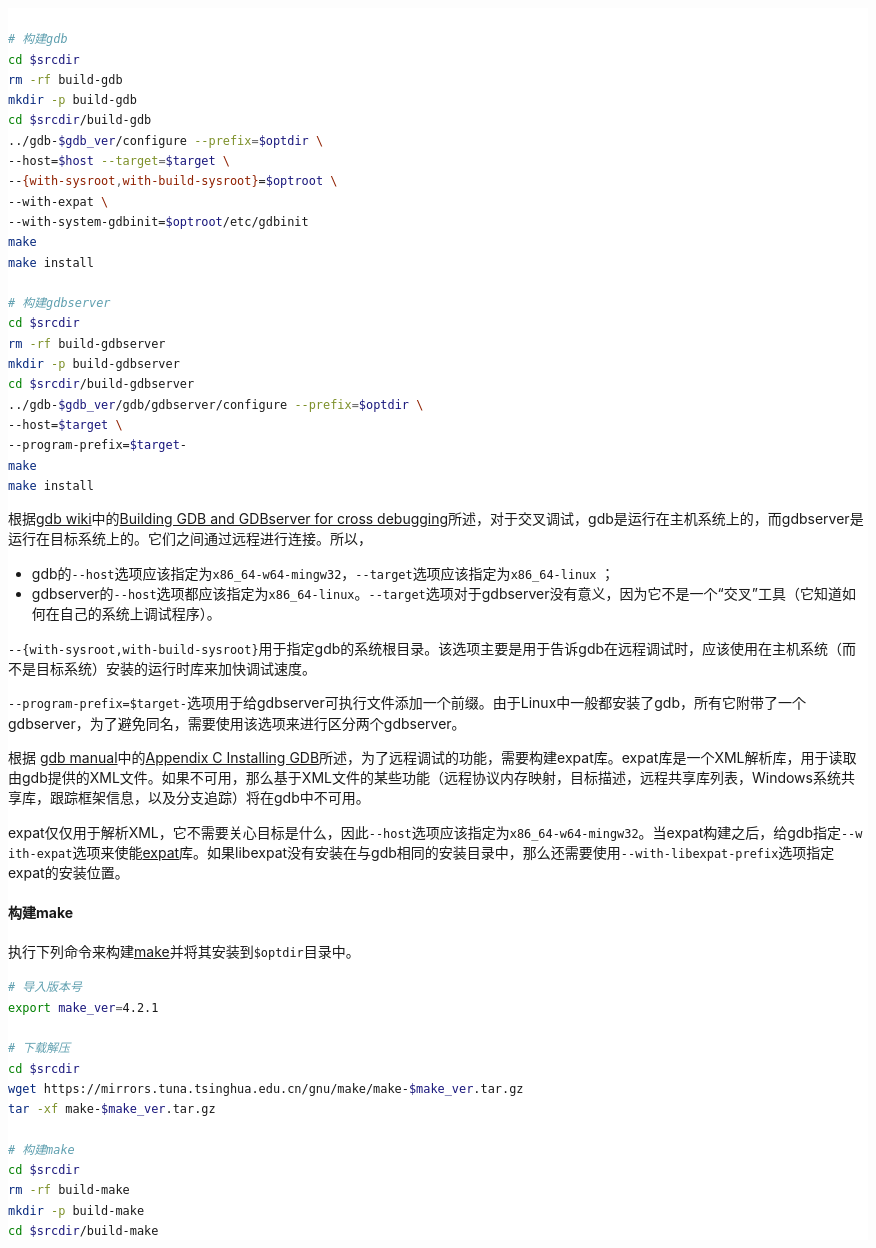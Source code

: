 ```bash

# 构建gdb
cd $srcdir
rm -rf build-gdb
mkdir -p build-gdb
cd $srcdir/build-gdb
../gdb-$gdb_ver/configure --prefix=$optdir \
--host=$host --target=$target \
--{with-sysroot,with-build-sysroot}=$optroot \
--with-expat \
--with-system-gdbinit=$optroot/etc/gdbinit 
make
make install

# 构建gdbserver
cd $srcdir
rm -rf build-gdbserver
mkdir -p build-gdbserver
cd $srcdir/build-gdbserver
../gdb-$gdb_ver/gdb/gdbserver/configure --prefix=$optdir \
--host=$target \
--program-prefix=$target-
make
make install
```

根据[gdb wiki](http://sourceware.org/gdb/wiki/)中的[Building GDB and GDBserver for cross debugging](https://sourceware.org/gdb/wiki/BuildingCrossGDBandGDBserver)所述，对于交叉调试，gdb是运行在主机系统上的，而gdbserver是运行在目标系统上的。它们之间通过远程进行连接。所以，

- gdb的`--host`选项应该指定为`x86_64-w64-mingw32`，`--target`选项应该指定为`x86_64-linux` ；
- gdbserver的`--host`选项都应该指定为``x86_64-linux``。`--target`选项对于gdbserver没有意义，因为它不是一个“交叉”工具（它知道如何在自己的系统上调试程序）。

`--{with-sysroot,with-build-sysroot}`用于指定gdb的系统根目录。该选项主要是用于告诉gdb在远程调试时，应该使用在主机系统（而不是目标系统）安装的运行时库来加快调试速度。

`--program-prefix=$target-`选项用于给gdbserver可执行文件添加一个前缀。由于Linux中一般都安装了gdb，所有它附带了一个gdbserver，为了避免同名，需要使用该选项来进行区分两个gdbserver。

根据 [gdb manual](https://www.sourceware.org/gdb/documentation/)中的[Appendix C Installing GDB](https://sourceware.org/gdb/current/onlinedocs/gdb/Installing-GDB.html#Installing-GDB)所述，为了远程调试的功能，需要构建expat库。expat库是一个XML解析库，用于读取由gdb提供的XML文件。如果不可用，那么基于XML文件的某些功能（远程协议内存映射，目标描述，远程共享库列表，Windows系统共享库，跟踪框架信息，以及分支追踪）将在gdb中不可用。

expat仅仅用于解析XML，它不需要关心目标是什么，因此`--host`选项应该指定为`x86_64-w64-mingw32`。当expat构建之后，给gdb指定`--with-expat`选项来使能[expat](https://sourceforge.net/projects/expat/)库。如果libexpat没有安装在与gdb相同的安装目录中，那么还需要使用`--with-libexpat-prefix`选项指定expat的安装位置。

#### 构建make

执行下列命令来构建[make](https://www.gnu.org/software/make/)并将其安装到`$optdir`目录中。

```bash
# 导入版本号
export make_ver=4.2.1

# 下载解压
cd $srcdir
wget https://mirrors.tuna.tsinghua.edu.cn/gnu/make/make-$make_ver.tar.gz
tar -xf make-$make_ver.tar.gz

# 构建make
cd $srcdir
rm -rf build-make
mkdir -p build-make
cd $srcdir/build-make
```